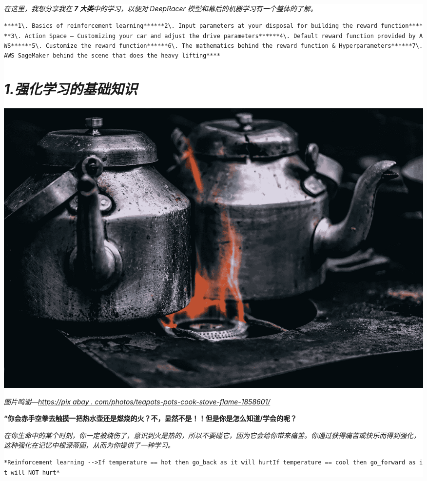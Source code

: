 *在这里，我想分享我在 **7 大类**中的学习，以便对 DeepRacer 模型和幕后的机器学习有一个整体的了解。*

```
****1\. Basics of reinforcement learning******2\. Input parameters at your disposal for building the reward function******3\. Action Space — Customizing your car and adjust the drive parameters******4\. Default reward function provided by AWS******5\. Customize the reward function******6\. The mathematics behind the reward function & Hyperparameters******7\. AWS SageMaker behind the scene that does the heavy lifting****
```

# *1.*强化学习的基础知识**

*![](img/7e1929220f27b815e8ea4c1a9e2f77f6.png)*

*图片鸣谢—[https://pix abay . com/photos/teapots-pots-cook-stove-flame-1858601/](https://pixabay.com/photos/teapots-pots-cook-stove-flame-1858601/)*

****“你会赤手空拳去触摸一把热水壶还是燃烧的火？不，显然不是！！但是你是怎么知道/学会的呢？****

*在你生命中的某个时刻，你一定被烧伤了，意识到火是热的，所以不要碰它，因为它会给你带来痛苦。你通过获得痛苦或快乐而得到强化，这种强化在记忆中根深蒂固，从而为你提供了一种学习。*

```
*Reinforcement learning -->If temperature == hot then go_back as it will hurtIf temperature == cool then go_forward as it will NOT hurt*
```

